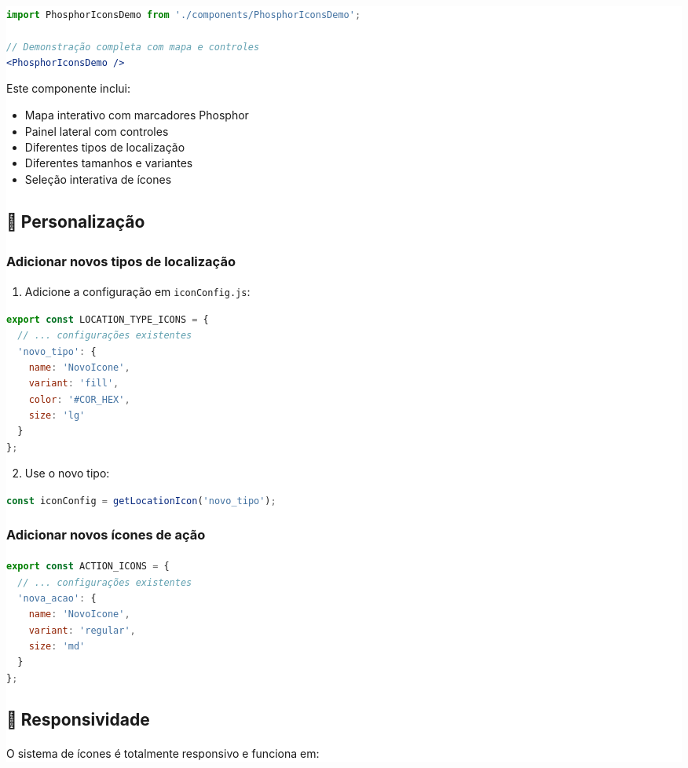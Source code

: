 ```jsx
import PhosphorIconsDemo from './components/PhosphorIconsDemo';

// Demonstração completa com mapa e controles
<PhosphorIconsDemo />
```

Este componente inclui:
- Mapa interativo com marcadores Phosphor
- Painel lateral com controles
- Diferentes tipos de localização
- Diferentes tamanhos e variantes
- Seleção interativa de ícones

## 🔧 Personalização

### Adicionar novos tipos de localização

1. Adicione a configuração em `iconConfig.js`:

```javascript
export const LOCATION_TYPE_ICONS = {
  // ... configurações existentes
  'novo_tipo': {
    name: 'NovoIcone',
    variant: 'fill',
    color: '#COR_HEX',
    size: 'lg'
  }
};
```

2. Use o novo tipo:

```jsx
const iconConfig = getLocationIcon('novo_tipo');
```

### Adicionar novos ícones de ação

```javascript
export const ACTION_ICONS = {
  // ... configurações existentes
  'nova_acao': { 
    name: 'NovoIcone', 
    variant: 'regular', 
    size: 'md' 
  }
};
```

## 📱 Responsividade

O sistema de ícones é totalmente responsivo e funciona em:
